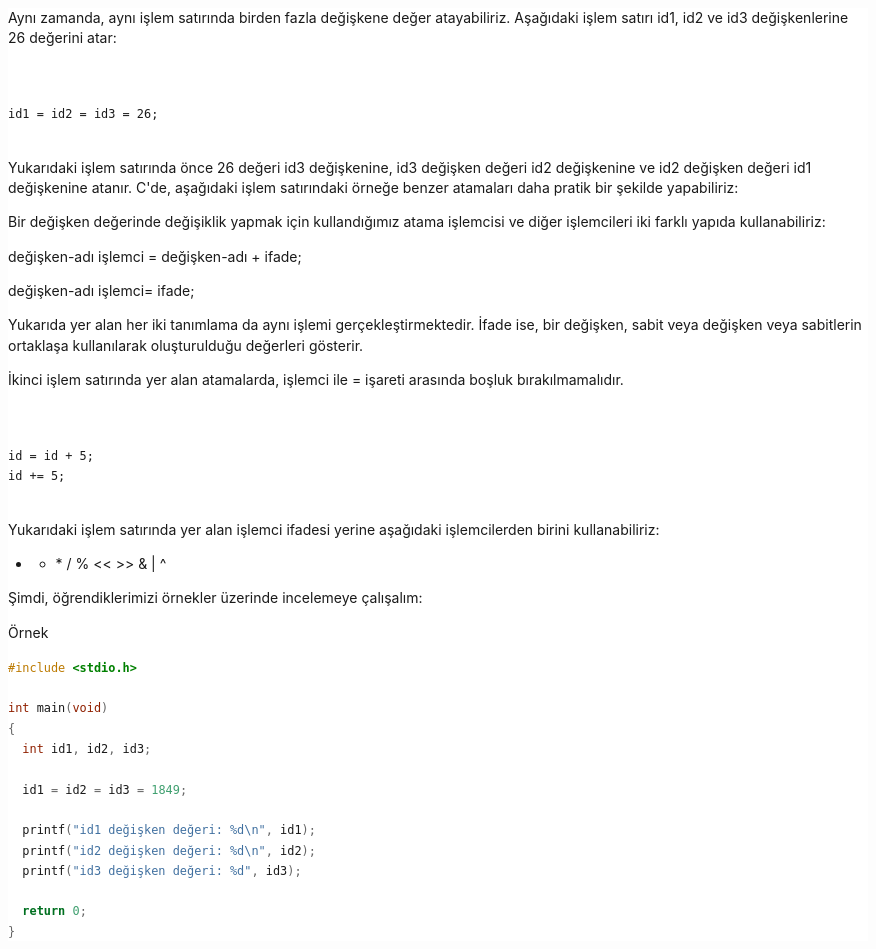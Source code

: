 Aynı zamanda, aynı işlem satırında birden fazla değişkene değer atayabiliriz. Aşağıdaki işlem satırı id1, id2 ve id3 değişkenlerine 26 değerini atar:

```


id1 = id2 = id3 = 26;


```

Yukarıdaki işlem satırında önce 26 değeri id3 değişkenine, id3 değişken değeri id2 değişkenine ve id2 değişken değeri id1 değişkenine atanır. C'de, aşağıdaki işlem satırındaki örneğe benzer atamaları daha pratik bir şekilde yapabiliriz:

Bir değişken değerinde değişiklik yapmak için kullandığımız atama işlemcisi ve diğer işlemcileri iki farklı yapıda kullanabiliriz:

değişken-adı işlemci = değişken-adı + ifade;

değişken-adı işlemci= ifade;

Yukarıda yer alan her iki tanımlama da aynı işlemi gerçekleştirmektedir. İfade ise, bir değişken, sabit veya değişken veya sabitlerin ortaklaşa kullanılarak oluşturulduğu değerleri gösterir.

İkinci işlem satırında yer alan atamalarda, işlemci ile = işareti arasında boşluk bırakılmamalıdır.

```


id = id + 5;
id += 5;


```

Yukarıdaki işlem satırında yer alan işlemci ifadesi yerine aşağıdaki işlemcilerden birini kullanabiliriz:

+ - \* / % << >> & | ^

Şimdi, öğrendiklerimizi örnekler üzerinde incelemeye çalışalım:

Örnek

```c
#include <stdio.h>

int main(void)
{
  int id1, id2, id3;

  id1 = id2 = id3 = 1849;

  printf("id1 değişken değeri: %d\n", id1);
  printf("id2 değişken değeri: %d\n", id2);
  printf("id3 değişken değeri: %d", id3);

  return 0;
}


```
